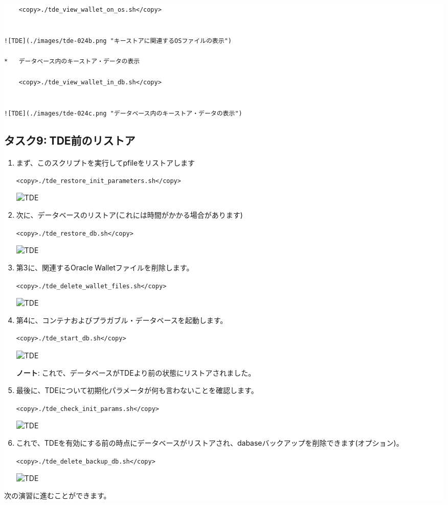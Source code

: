         <copy>./tde_view_wallet_on_os.sh</copy>
        
    
    ![TDE](./images/tde-024b.png "キーストアに関連するOSファイルの表示")
    
    *   データベース内のキーストア・データの表示
    
        <copy>./tde_view_wallet_in_db.sh</copy>
        
    
    ![TDE](./images/tde-024c.png "データベース内のキーストア・データの表示")
    

## タスク9: TDE前のリストア

1.  まず、このスクリプトを実行してpfileをリストアします
    
        <copy>./tde_restore_init_parameters.sh</copy>
        
    
    ![TDE](./images/tde-025.png "PFILEのリストア")
    
2.  次に、データベースのリストア(これには時間がかかる場合があります)
    
        <copy>./tde_restore_db.sh</copy>
        
    
    ![TDE](./images/tde-026.png "データベースのリストア")
    
3.  第3に、関連するOracle Walletファイルを削除します。
    
        <copy>./tde_delete_wallet_files.sh</copy>
        
    
    ![TDE](./images/tde-027.png "関連するOracle Walletファイルの削除")
    
4.  第4に、コンテナおよびプラガブル・データベースを起動します。
    
        <copy>./tde_start_db.sh</copy>
        
    
    ![TDE](./images/tde-028.png "データベースの起動")
    
    **ノート**: これで、データベースがTDEより前の状態にリストアされました。
    
5.  最後に、TDEについて初期化パラメータが何も言わないことを確認します。
    
        <copy>./tde_check_init_params.sh</copy>
        
    
    ![TDE](./images/tde-029.png "初期化パラメータの確認")
    
6.  これで、TDEを有効にする前の時点にデータベースがリストアされ、dabaseバックアップを削除できます(オプション)。
    
        <copy>./tde_delete_backup_db.sh</copy>
        
    
    ![TDE](./images/tde-030.png "dabaseバックアップを削除します(オプション)")
    

次の演習に進むことができます。
